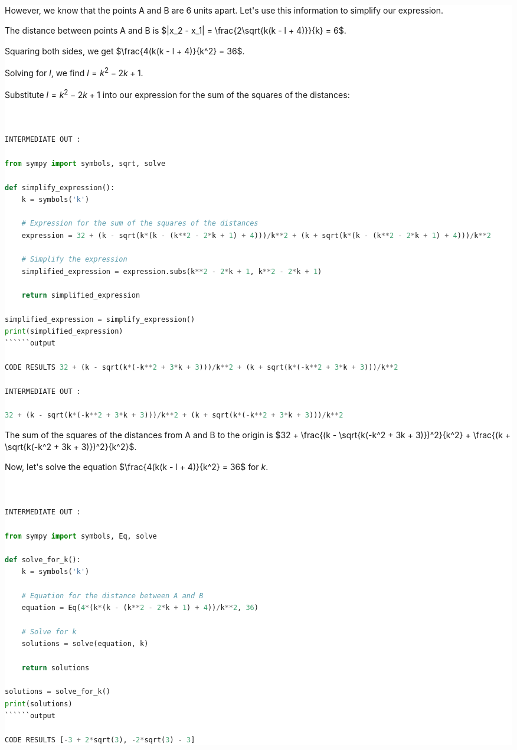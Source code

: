 However, we know that the points A and B are 6 units apart. Let's use this information to simplify our expression.

The distance between points A and B is $|x_2 - x_1| = \frac{2\sqrt{k(k - l + 4)}}{k} = 6$.

Squaring both sides, we get $\frac{4(k(k - l + 4)}{k^2} = 36$.

Solving for $l$, we find $l = k^2 - 2k + 1$.

Substitute $l = k^2 - 2k + 1$ into our expression for the sum of the squares of the distances:

```python


INTERMEDIATE OUT :

from sympy import symbols, sqrt, solve

def simplify_expression():
    k = symbols('k')

    # Expression for the sum of the squares of the distances
    expression = 32 + (k - sqrt(k*(k - (k**2 - 2*k + 1) + 4)))/k**2 + (k + sqrt(k*(k - (k**2 - 2*k + 1) + 4)))/k**2

    # Simplify the expression
    simplified_expression = expression.subs(k**2 - 2*k + 1, k**2 - 2*k + 1)

    return simplified_expression

simplified_expression = simplify_expression()
print(simplified_expression)
``````output

CODE RESULTS 32 + (k - sqrt(k*(-k**2 + 3*k + 3)))/k**2 + (k + sqrt(k*(-k**2 + 3*k + 3)))/k**2

INTERMEDIATE OUT :

32 + (k - sqrt(k*(-k**2 + 3*k + 3)))/k**2 + (k + sqrt(k*(-k**2 + 3*k + 3)))/k**2
```
The sum of the squares of the distances from A and B to the origin is $32 + \frac{(k - \sqrt{k(-k^2 + 3k + 3)})^2}{k^2} + \frac{(k + \sqrt{k(-k^2 + 3k + 3)})^2}{k^2}$.

Now, let's solve the equation $\frac{4(k(k - l + 4)}{k^2} = 36$ for $k$.

```python


INTERMEDIATE OUT :

from sympy import symbols, Eq, solve

def solve_for_k():
    k = symbols('k')

    # Equation for the distance between A and B
    equation = Eq(4*(k*(k - (k**2 - 2*k + 1) + 4))/k**2, 36)

    # Solve for k
    solutions = solve(equation, k)

    return solutions

solutions = solve_for_k()
print(solutions)
``````output

CODE RESULTS [-3 + 2*sqrt(3), -2*sqrt(3) - 3]
```